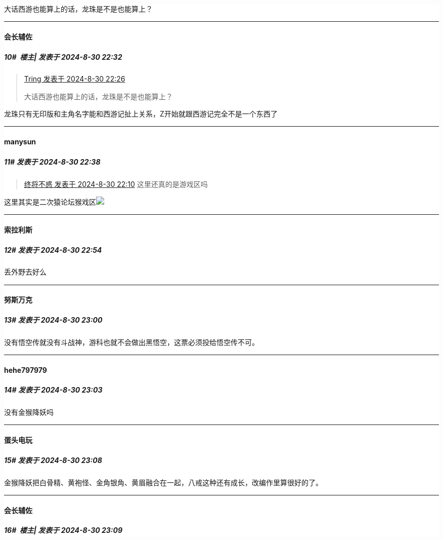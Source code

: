 大话西游也能算上的话，龙珠是不是也能算上？

*****

####  会长辅佐  
##### 10#         楼主| 发表于 2024-8-30 22:32

<blockquote><a href="httphttps://bbs.saraba1st.com/2b/forum.php?mod=redirect&amp;goto=findpost&amp;pid=66068538&amp;ptid=2197370" target="_blank">Tring 发表于 2024-8-30 22:26</a>

大话西游也能算上的话，龙珠是不是也能算上？</blockquote>
龙珠只有无印版和主角名字能和西游记扯上关系，Z开始就跟西游记完全不是一个东西了

*****

####  manysun  
##### 11#       发表于 2024-8-30 22:38

<blockquote><a href="httphttps://bbs.saraba1st.com/2b/forum.php?mod=redirect&amp;goto=findpost&amp;pid=66068422&amp;ptid=2197370" target="_blank">终将不惑 发表于 2024-8-30 22:10</a>
这里还真的是游戏区吗</blockquote>
这里其实是二次猿论坛猴戏区<img src="https://static.saraba1st.com/image/smiley/face2017/067.png" referrerpolicy="no-referrer">

*****

####  索拉利斯  
##### 12#       发表于 2024-8-30 22:54

丢外野去好么

*****

####  努斯万克  
##### 13#       发表于 2024-8-30 23:00

没有悟空传就没有斗战神，游科也就不会做出黑悟空，这票必须投给悟空传不可。

*****

####  hehe797979  
##### 14#       发表于 2024-8-30 23:03

没有金猴降妖吗

*****

####  蛋头电玩  
##### 15#       发表于 2024-8-30 23:08

金猴降妖把白骨精、黄袍怪、金角银角、黄眉融合在一起，八戒这种还有成长，改编作里算很好的了。

*****

####  会长辅佐  
##### 16#         楼主| 发表于 2024-8-30 23:09
